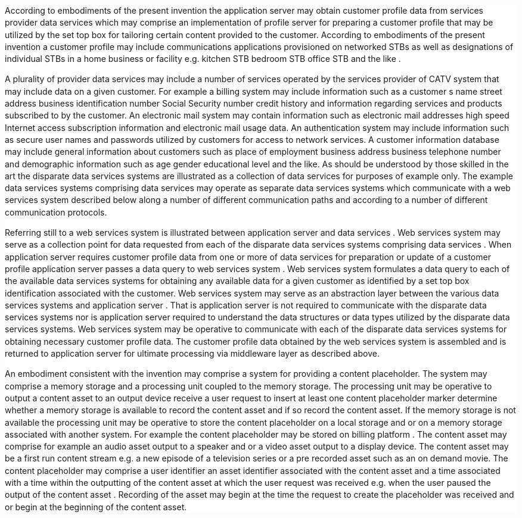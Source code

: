 According to embodiments of the present invention the application server may obtain customer profile data from services provider data services which may comprise an implementation of profile server for preparing a customer profile that may be utilized by the set top box for tailoring certain content provided to the customer. According to embodiments of the present invention a customer profile may include communications applications provisioned on networked STBs as well as designations of individual STBs in a home business or facility e.g. kitchen STB bedroom STB office STB and the like .

A plurality of provider data services may include a number of services operated by the services provider of CATV system that may include data on a given customer. For example a billing system may include information such as a customer s name street address business identification number Social Security number credit history and information regarding services and products subscribed to by the customer. An electronic mail system may contain information such as electronic mail addresses high speed Internet access subscription information and electronic mail usage data. An authentication system may include information such as secure user names and passwords utilized by customers for access to network services. A customer information database may include general information about customers such as place of employment business address business telephone number and demographic information such as age gender educational level and the like. As should be understood by those skilled in the art the disparate data services systems are illustrated as a collection of data services for purposes of example only. The example data services systems comprising data services may operate as separate data services systems which communicate with a web services system described below along a number of different communication paths and according to a number of different communication protocols.

Referring still to a web services system is illustrated between application server and data services . Web services system may serve as a collection point for data requested from each of the disparate data services systems comprising data services . When application server requires customer profile data from one or more of data services for preparation or update of a customer profile application server passes a data query to web services system . Web services system formulates a data query to each of the available data services systems for obtaining any available data for a given customer as identified by a set top box identification associated with the customer. Web services system may serve as an abstraction layer between the various data services systems and application server . That is application server is not required to communicate with the disparate data services systems nor is application server required to understand the data structures or data types utilized by the disparate data services systems. Web services system may be operative to communicate with each of the disparate data services systems for obtaining necessary customer profile data. The customer profile data obtained by the web services system is assembled and is returned to application server for ultimate processing via middleware layer as described above.

An embodiment consistent with the invention may comprise a system for providing a content placeholder. The system may comprise a memory storage and a processing unit coupled to the memory storage. The processing unit may be operative to output a content asset to an output device receive a user request to insert at least one content placeholder marker determine whether a memory storage is available to record the content asset and if so record the content asset. If the memory storage is not available the processing unit may be operative to store the content placeholder on a local storage and or on a memory storage associated with another system. For example the content placeholder may be stored on billing platform . The content asset may comprise for example an audio asset output to a speaker and or a video asset output to a display device. The content asset may be a first run content stream e.g. a new episode of a television series or a pre recorded asset such as an on demand movie. The content placeholder may comprise a user identifier an asset identifier associated with the content asset and a time associated with a time within the outputting of the content asset at which the user request was received e.g. when the user paused the output of the content asset . Recording of the asset may begin at the time the request to create the placeholder was received and or begin at the beginning of the content asset.

